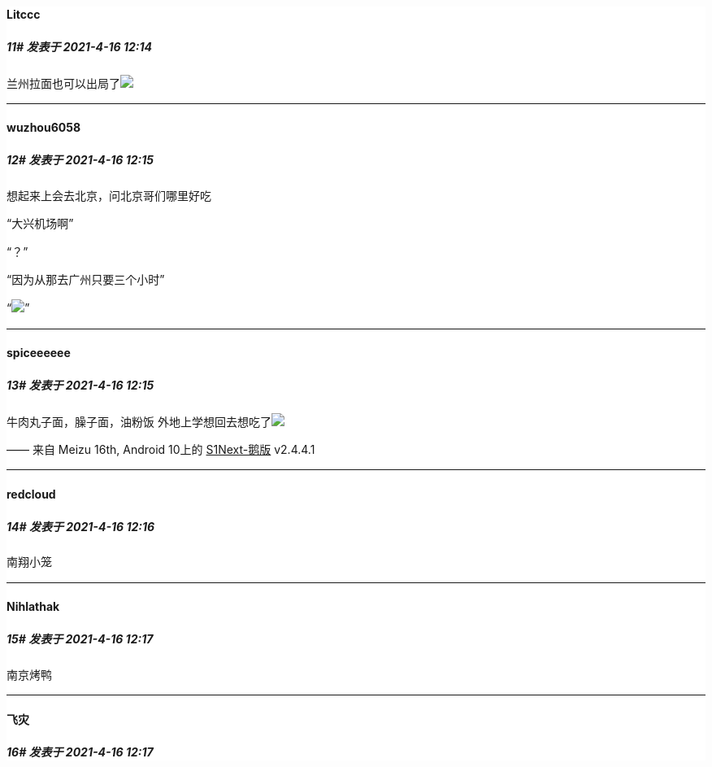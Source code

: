 ####  Litccc  
##### 11#       发表于 2021-4-16 12:14


兰州拉面也可以出局了<img src="https://static.saraba1st.com/image/smiley/face2017/067.png" referrerpolicy="no-referrer">


-----

####  wuzhou6058  
##### 12#       发表于 2021-4-16 12:15


想起来上会去北京，问北京哥们哪里好吃

“大兴机场啊”

“？”

“因为从那去广州只要三个小时”

“<img src="https://static.saraba1st.com/image/smiley/face2017/068.png" referrerpolicy="no-referrer">”


-----

####  spiceeeeee  
##### 13#       发表于 2021-4-16 12:15


牛肉丸子面，臊子面，油粉饭
外地上学想回去想吃了<img src="https://static.saraba1st.com/image/smiley/face2017/022.png" referrerpolicy="no-referrer">

—— 来自 Meizu 16th, Android 10上的 [S1Next-鹅版](https://github.com/ykrank/S1-Next/releases) v2.4.4.1


-----

####  redcloud  
##### 14#       发表于 2021-4-16 12:16


南翔小笼


-----

####  Nihlathak  
##### 15#       发表于 2021-4-16 12:17


南京烤鸭


-----

####  飞灾  
##### 16#       发表于 2021-4-16 12:17
